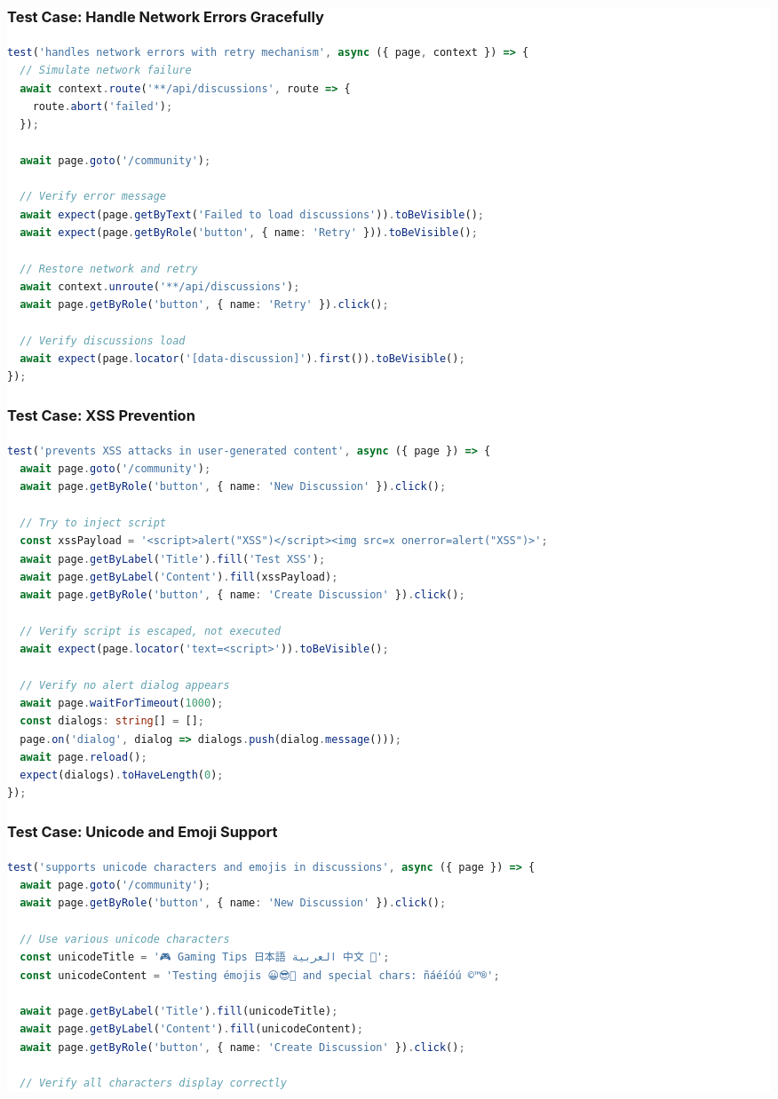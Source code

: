### Test Case: Handle Network Errors Gracefully

```typescript
test('handles network errors with retry mechanism', async ({ page, context }) => {
  // Simulate network failure
  await context.route('**/api/discussions', route => {
    route.abort('failed');
  });
  
  await page.goto('/community');
  
  // Verify error message
  await expect(page.getByText('Failed to load discussions')).toBeVisible();
  await expect(page.getByRole('button', { name: 'Retry' })).toBeVisible();
  
  // Restore network and retry
  await context.unroute('**/api/discussions');
  await page.getByRole('button', { name: 'Retry' }).click();
  
  // Verify discussions load
  await expect(page.locator('[data-discussion]').first()).toBeVisible();
});
```

### Test Case: XSS Prevention

```typescript
test('prevents XSS attacks in user-generated content', async ({ page }) => {
  await page.goto('/community');
  await page.getByRole('button', { name: 'New Discussion' }).click();
  
  // Try to inject script
  const xssPayload = '<script>alert("XSS")</script><img src=x onerror=alert("XSS")>';
  await page.getByLabel('Title').fill('Test XSS');
  await page.getByLabel('Content').fill(xssPayload);
  await page.getByRole('button', { name: 'Create Discussion' }).click();
  
  // Verify script is escaped, not executed
  await expect(page.locator('text=<script>')).toBeVisible();
  
  // Verify no alert dialog appears
  await page.waitForTimeout(1000);
  const dialogs: string[] = [];
  page.on('dialog', dialog => dialogs.push(dialog.message()));
  await page.reload();
  expect(dialogs).toHaveLength(0);
});
```

### Test Case: Unicode and Emoji Support

```typescript
test('supports unicode characters and emojis in discussions', async ({ page }) => {
  await page.goto('/community');
  await page.getByRole('button', { name: 'New Discussion' }).click();
  
  // Use various unicode characters
  const unicodeTitle = '🎮 Gaming Tips 日本語 العربية 中文 🚀';
  const unicodeContent = 'Testing émojis 😀😎🎯 and special chars: ñáéíóú ©™®';
  
  await page.getByLabel('Title').fill(unicodeTitle);
  await page.getByLabel('Content').fill(unicodeContent);
  await page.getByRole('button', { name: 'Create Discussion' }).click();
  
  // Verify all characters display correctly
```